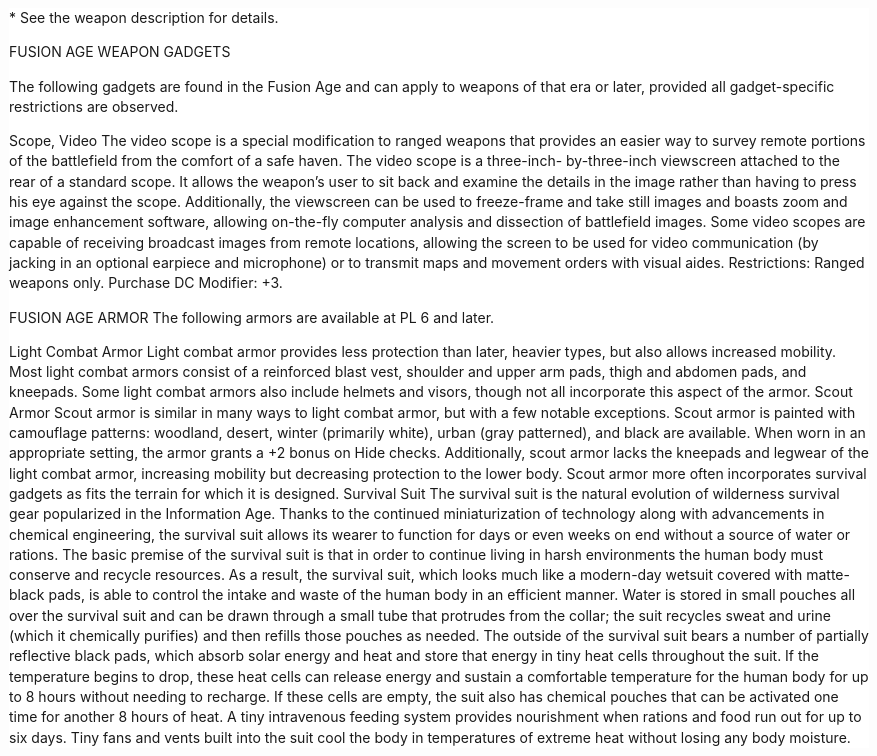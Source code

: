 \* See the weapon description for details.

FUSION AGE WEAPON GADGETS


The following gadgets are found in the Fusion Age and can apply to weapons of that era or later, provided all gadget-specific restrictions are observed.

Scope, Video
The video scope is a special modification to ranged weapons that provides an easier way to survey remote portions of the battlefield from the comfort of a safe haven. The video scope is a three-inch- by-three-inch viewscreen attached to the rear of a standard scope. It allows the weapon’s user to sit back and examine the details in the image rather than having to press his eye against the scope. Additionally, the viewscreen can be used to freeze-frame and take still images and boasts zoom and image enhancement software, allowing on-the-fly computer analysis and dissection of battlefield images. Some video scopes are capable of receiving broadcast images from remote locations, allowing the screen to be used for video communication (by jacking in an optional earpiece and microphone) or to transmit maps and movement orders with visual aides.
Restrictions: Ranged weapons only.
Purchase DC Modifier: +3.

FUSION AGE ARMOR
The following armors are available at PL 6 and later.

Light Combat Armor
Light combat armor provides less protection than later, heavier types, but also allows increased mobility. Most light combat armors consist of a reinforced blast vest, shoulder and upper arm pads, thigh and abdomen pads, and kneepads. Some light combat armors also include helmets and visors, though not all incorporate this aspect of the armor.
Scout Armor
Scout armor is similar in many ways to light combat armor, but with a few notable exceptions. Scout armor is painted with camouflage patterns: woodland, desert, winter (primarily white), urban (gray patterned), and black are available. When worn in an appropriate setting, the armor grants a +2 bonus on Hide checks.
Additionally, scout armor lacks the kneepads and legwear of the light combat armor, increasing mobility but decreasing protection to the lower body. Scout armor more often incorporates survival gadgets as fits the terrain for which it is designed.
Survival Suit
The survival suit is the natural evolution of wilderness survival gear popularized in the Information Age. Thanks to the continued miniaturization of technology along with advancements in chemical engineering, the survival suit allows its wearer to function for days or even weeks on end without a source of water or rations. The basic premise of the survival suit is that in order to continue living in harsh environments the human body must conserve and recycle resources. As a result, the survival suit, which looks much like a modern-day wetsuit covered with matte-black pads, is able to control the intake and waste of the human body in an efficient manner.
Water is stored in small pouches all over the survival suit and can be drawn through a small tube that protrudes from the collar; the suit recycles sweat and urine (which it chemically purifies) and then refills those pouches as needed. The outside of the survival suit bears a number of partially reflective black pads, which absorb solar energy and heat and store that energy in tiny heat cells throughout the suit. If the temperature begins to drop, these heat cells can release energy and sustain a comfortable temperature for the human body for up to 8 hours without needing to recharge. If these cells are empty, the suit also has chemical pouches that can be activated one time for another 8 hours of heat. A tiny intravenous feeding system provides nourishment when rations and food run out for up to six days. Tiny fans and vents built into the suit cool the body in temperatures of extreme heat without losing any body moisture.
